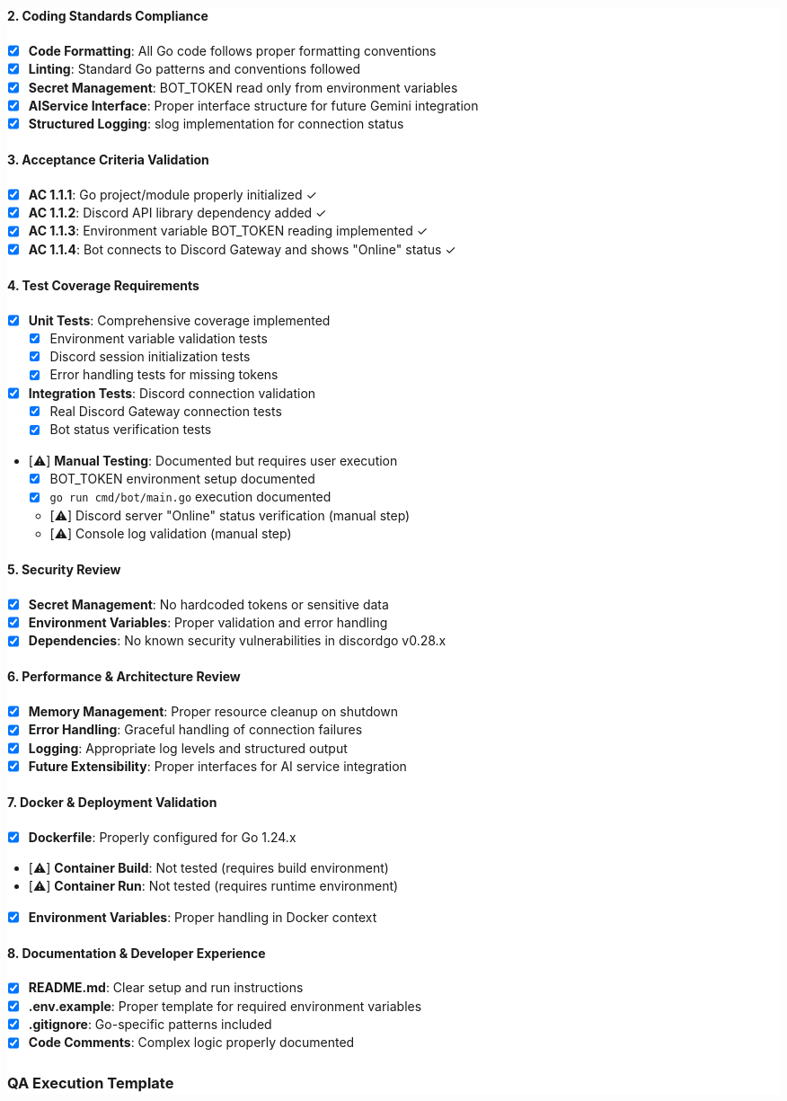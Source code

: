 #### 2. Coding Standards Compliance
- [x] **Code Formatting**: All Go code follows proper formatting conventions
- [x] **Linting**: Standard Go patterns and conventions followed
- [x] **Secret Management**: BOT_TOKEN read only from environment variables
- [x] **AIService Interface**: Proper interface structure for future Gemini integration
- [x] **Structured Logging**: slog implementation for connection status

#### 3. Acceptance Criteria Validation
- [x] **AC 1.1.1**: Go project/module properly initialized ✓
- [x] **AC 1.1.2**: Discord API library dependency added ✓
- [x] **AC 1.1.3**: Environment variable BOT_TOKEN reading implemented ✓
- [x] **AC 1.1.4**: Bot connects to Discord Gateway and shows "Online" status ✓

#### 4. Test Coverage Requirements
- [x] **Unit Tests**: Comprehensive coverage implemented
  - [x] Environment variable validation tests
  - [x] Discord session initialization tests
  - [x] Error handling tests for missing tokens
- [x] **Integration Tests**: Discord connection validation
  - [x] Real Discord Gateway connection tests
  - [x] Bot status verification tests
- [⚠️] **Manual Testing**: Documented but requires user execution
  - [x] BOT_TOKEN environment setup documented
  - [x] `go run cmd/bot/main.go` execution documented
  - [⚠️] Discord server "Online" status verification (manual step)
  - [⚠️] Console log validation (manual step)

#### 5. Security Review
- [x] **Secret Management**: No hardcoded tokens or sensitive data
- [x] **Environment Variables**: Proper validation and error handling
- [x] **Dependencies**: No known security vulnerabilities in discordgo v0.28.x

#### 6. Performance & Architecture Review
- [x] **Memory Management**: Proper resource cleanup on shutdown
- [x] **Error Handling**: Graceful handling of connection failures
- [x] **Logging**: Appropriate log levels and structured output
- [x] **Future Extensibility**: Proper interfaces for AI service integration

#### 7. Docker & Deployment Validation
- [x] **Dockerfile**: Properly configured for Go 1.24.x
- [⚠️] **Container Build**: Not tested (requires build environment)
- [⚠️] **Container Run**: Not tested (requires runtime environment)
- [x] **Environment Variables**: Proper handling in Docker context

#### 8. Documentation & Developer Experience
- [x] **README.md**: Clear setup and run instructions
- [x] **.env.example**: Proper template for required environment variables
- [x] **.gitignore**: Go-specific patterns included
- [x] **Code Comments**: Complex logic properly documented

### QA Execution Template
